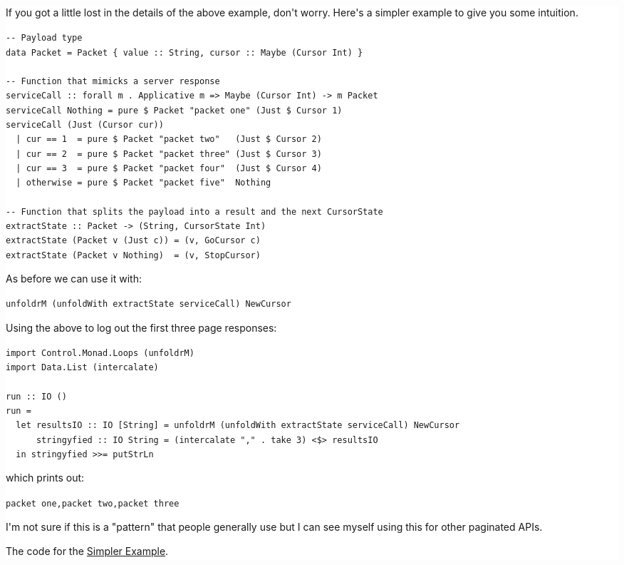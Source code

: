 
If you got a little lost in the details of the above example, don't worry. Here's a simpler example to give you some
intuition.

```{.haskell .scrollx}
-- Payload type
data Packet = Packet { value :: String, cursor :: Maybe (Cursor Int) }

-- Function that mimicks a server response
serviceCall :: forall m . Applicative m => Maybe (Cursor Int) -> m Packet
serviceCall Nothing = pure $ Packet "packet one" (Just $ Cursor 1)
serviceCall (Just (Cursor cur))
  | cur == 1  = pure $ Packet "packet two"   (Just $ Cursor 2)
  | cur == 2  = pure $ Packet "packet three" (Just $ Cursor 3)
  | cur == 3  = pure $ Packet "packet four"  (Just $ Cursor 4)
  | otherwise = pure $ Packet "packet five"  Nothing

-- Function that splits the payload into a result and the next CursorState
extractState :: Packet -> (String, CursorState Int)
extractState (Packet v (Just c)) = (v, GoCursor c)
extractState (Packet v Nothing)  = (v, StopCursor)
```

As before we can use it with:

```{.haskell .scrollx}
unfoldrM (unfoldWith extractState serviceCall) NewCursor
```

Using the above to log out the first three page responses:

```{.haskell .scrollx}
import Control.Monad.Loops (unfoldrM)
import Data.List (intercalate)

run :: IO ()
run = 
  let resultsIO :: IO [String] = unfoldrM (unfoldWith extractState serviceCall) NewCursor
      stringyfied :: IO String = (intercalate "," . take 3) <$> resultsIO
  in stringyfied >>= putStrLn
```

which prints out:

```{.haskell .scrollx}
packet one,packet two,packet three
```

I'm not sure if this is a "pattern" that people generally use but I can see myself using this for other paginated APIs.

The code for the [Simpler Example](https://github.com/ssanj/unfoldExample).